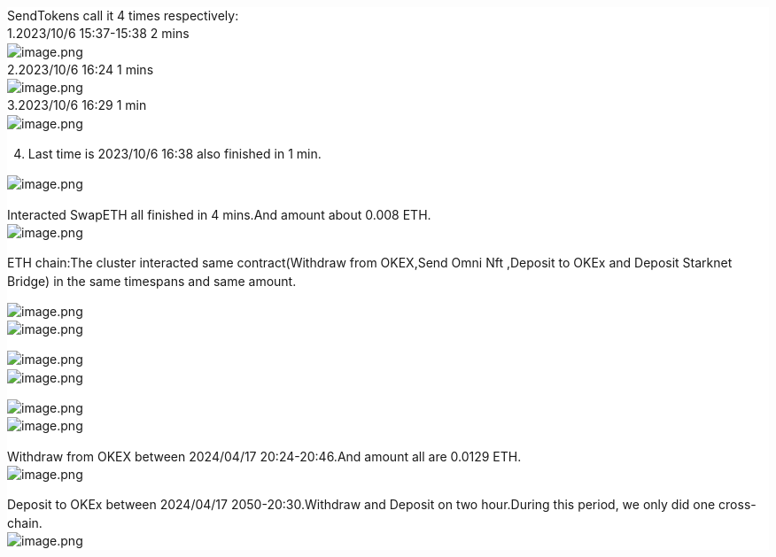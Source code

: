 SendTokens call it  4 times respectively:<br />1.2023/10/6 15:37-15:38   2 mins<br />![image.png](https://cdn.nlark.com/yuque/0/2024/png/1534364/1716694739343-0f1f0de8-1503-4089-af51-a3209413d33e.png#averageHue=%23e3e3e3&clientId=uff27adb5-75c5-4&from=paste&height=456&id=u78c837fe&originHeight=456&originWidth=701&originalType=binary&ratio=1&rotation=0&showTitle=false&size=32036&status=done&style=none&taskId=u7a9e2707-505c-4fab-935b-9d8ff251861&title=&width=701)<br />2.2023/10/6 16:24  1 mins<br />![image.png](https://cdn.nlark.com/yuque/0/2024/png/1534364/1716694814066-90ec789a-dc68-4e63-9d6b-1a4f95a370af.png#averageHue=%23e3e3e3&clientId=uff27adb5-75c5-4&from=paste&height=436&id=u73eed8fa&originHeight=436&originWidth=709&originalType=binary&ratio=1&rotation=0&showTitle=false&size=30827&status=done&style=none&taskId=u4a48a985-1f5f-42f0-926b-d1a10cd779b&title=&width=709)<br />3.2023/10/6 16:29 1 min<br />![image.png](https://cdn.nlark.com/yuque/0/2024/png/1534364/1716694866800-a6f22035-e6a1-4343-bd55-2fab7bae03c3.png#averageHue=%23e0e0e0&clientId=uff27adb5-75c5-4&from=paste&height=435&id=uf6f9b982&originHeight=435&originWidth=649&originalType=binary&ratio=1&rotation=0&showTitle=false&size=30076&status=done&style=none&taskId=ua07eeb7f-26c1-4159-a478-769859120b1&title=&width=649)

4. Last time is 2023/10/6 16:38 also finished in 1 min.

![image.png](https://cdn.nlark.com/yuque/0/2024/png/1534364/1716694897481-f23e7fd6-87ee-4c86-b48d-238d1bca0e7f.png#averageHue=%23e2e2e2&clientId=uff27adb5-75c5-4&from=paste&height=438&id=ufd73e96c&originHeight=438&originWidth=701&originalType=binary&ratio=1&rotation=0&showTitle=false&size=30868&status=done&style=none&taskId=u50c8dfb9-cfb8-462e-a90b-267890a20b8&title=&width=701)

Interacted SwapETH all finished in 4 mins.And amount about 0.008 ETH.<br />![image.png](https://cdn.nlark.com/yuque/0/2024/png/1534364/1716694935022-fd7913b8-d345-4543-87b6-5d12911e607a.png#averageHue=%23e2e2e2&clientId=uff27adb5-75c5-4&from=paste&height=455&id=u9cc5f8cf&originHeight=455&originWidth=862&originalType=binary&ratio=1&rotation=0&showTitle=false&size=39660&status=done&style=none&taskId=uc4ca0e6b-9a97-4ef9-9a20-88d48c1e5ca&title=&width=862)

ETH chain:The cluster interacted same contract(Withdraw from OKEX,Send Omni Nft ,Deposit to OKEx and Deposit Starknet Bridge) in the same timespans and same amount.

![image.png](https://cdn.nlark.com/yuque/0/2024/png/1534364/1716695407088-cfed6809-c40d-46c4-921b-bc3e2d4a882c.png#averageHue=%23fefdfc&clientId=uc7614737-84d9-4&from=paste&height=480&id=ufddfaef6&originHeight=480&originWidth=679&originalType=binary&ratio=1&rotation=0&showTitle=false&size=51043&status=done&style=none&taskId=u93292b08-54a7-411a-ab86-23e8ec18522&title=&width=679)<br />![image.png](https://cdn.nlark.com/yuque/0/2024/png/1534364/1716695514654-103731bc-8d5f-4364-85b7-2c959e0f9618.png#averageHue=%23fefefe&clientId=uc7614737-84d9-4&from=paste&height=65&id=u5ef62187&originHeight=65&originWidth=675&originalType=binary&ratio=1&rotation=0&showTitle=false&size=6462&status=done&style=none&taskId=ud66628f0-6cc9-42dd-8989-24932a0dc53&title=&width=675)

![image.png](https://cdn.nlark.com/yuque/0/2024/png/1534364/1716695426736-8568ec1a-8f15-4211-965d-4cabdb2800cc.png#averageHue=%23fefdfd&clientId=uc7614737-84d9-4&from=paste&height=547&id=ua9b66a48&originHeight=547&originWidth=651&originalType=binary&ratio=1&rotation=0&showTitle=false&size=56003&status=done&style=none&taskId=u51c0c96e-bc6b-440a-aaab-a457eba4fcc&title=&width=651)<br />![image.png](https://cdn.nlark.com/yuque/0/2024/png/1534364/1716695522287-5e9091ea-0506-4834-b1de-1a6c5fbaf312.png#averageHue=%23fefefd&clientId=uc7614737-84d9-4&from=paste&height=64&id=ud133d993&originHeight=64&originWidth=661&originalType=binary&ratio=1&rotation=0&showTitle=false&size=6429&status=done&style=none&taskId=u3549a1b5-e002-437a-9690-84cdd075950&title=&width=661)

![image.png](https://cdn.nlark.com/yuque/0/2024/png/1534364/1716695433855-e40a9c42-5f0f-4bdf-88f9-6bc452b5d660.png#averageHue=%23fefdfc&clientId=uc7614737-84d9-4&from=paste&height=469&id=u3122843f&originHeight=469&originWidth=645&originalType=binary&ratio=1&rotation=0&showTitle=false&size=49908&status=done&style=none&taskId=ub97e93ac-1d18-4b09-bf8a-b0e0e676287&title=&width=645)<br />![image.png](https://cdn.nlark.com/yuque/0/2024/png/1534364/1716695533096-efd56844-3ea3-4ec5-80b6-11386ed777ae.png#averageHue=%23fefefd&clientId=uc7614737-84d9-4&from=paste&height=66&id=ubac44c74&originHeight=66&originWidth=653&originalType=binary&ratio=1&rotation=0&showTitle=false&size=6483&status=done&style=none&taskId=u1943c58c-1c01-4e34-a184-8e8dea34300&title=&width=653)

Withdraw from OKEX between 2024/04/17 20:24-20:46.And amount all are 0.0129 ETH.<br />![image.png](https://cdn.nlark.com/yuque/0/2024/png/1534364/1716695796194-758f7567-d40e-4975-acc9-185ad8c5273b.png#averageHue=%23e7e7e7&clientId=uc7614737-84d9-4&from=paste&height=445&id=v6sbQ&originHeight=445&originWidth=742&originalType=binary&ratio=1&rotation=0&showTitle=false&size=28856&status=done&style=none&taskId=u43ded5cd-20cd-4c7e-9a4d-7181574752e&title=&width=742)

Deposit to OKEx between 2024/04/17 2050-20:30.Withdraw and Deposit on two hour.During this period, we only did one cross-chain.<br />![image.png](https://cdn.nlark.com/yuque/0/2024/png/1534364/1716695974668-25f4b53f-d286-4508-8af1-369eee39513c.png#averageHue=%23e5e5e5&clientId=uc7614737-84d9-4&from=paste&height=414&id=ua7e3a12d&originHeight=414&originWidth=737&originalType=binary&ratio=1&rotation=0&showTitle=false&size=28124&status=done&style=none&taskId=u67fe21aa-cd1a-4ffe-96ff-aeac57e0887&title=&width=737)
